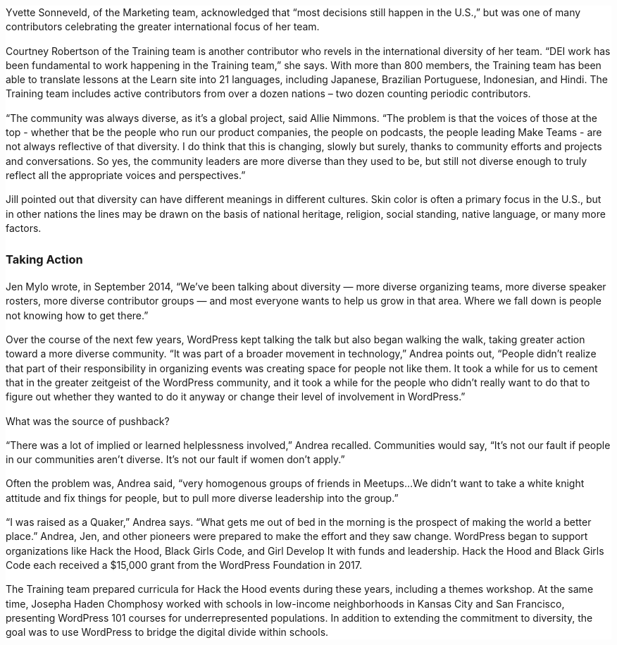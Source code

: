 Yvette Sonneveld, of the Marketing team, acknowledged that “most decisions still happen in the U.S.,” but was one of many contributors celebrating the greater international focus of her team. 

Courtney Robertson of the Training team is another contributor who revels in the international diversity of her team. “DEI work has been fundamental to work happening in the Training team,” she says. With more than 800 members, the Training team has been able to translate lessons at the Learn site into 21 languages, including Japanese, Brazilian Portuguese, Indonesian, and Hindi. The Training team includes active contributors from over a dozen nations – two dozen counting periodic contributors.

“The community was always diverse, as it’s a global project, said Allie Nimmons. “The problem is that the voices of those at the top - whether that be the people who run our product companies, the people on podcasts, the people leading Make Teams - are not always reflective of that diversity. I do think that this is changing, slowly but surely, thanks to community efforts and projects and conversations. So yes, the community leaders are more diverse than they used to be, but still not diverse enough to truly reflect all the appropriate voices and perspectives.”

Jill pointed out that diversity can have different meanings in different cultures. Skin color is often a primary focus in the U.S., but in other nations the lines may be drawn on the basis of national heritage, religion, social standing, native language, or many more factors. 

### Taking Action

Jen Mylo wrote, in September 2014, “We’ve been talking about diversity — more diverse organizing teams, more diverse speaker rosters, more diverse contributor groups — and most everyone wants to help us grow in that area. Where we fall down is people not knowing how to get there.”

Over the course of the next few years, WordPress kept talking the talk but also began walking the walk, taking greater action toward a more diverse community. 
“It was part of a broader movement in technology,” Andrea points out, “People didn’t realize that part of their responsibility in organizing events was creating space for people not like them. It took a while for us to cement that in the greater zeitgeist of the WordPress community, and it took a while for the people who didn’t really want to do that to figure out whether they wanted to do it anyway or change their level of involvement in WordPress.”

What was the source of pushback?

“There was a lot of implied or learned helplessness involved,” Andrea recalled. Communities would say, “It’s not our fault if people in our communities aren’t diverse. It’s not our fault if women don’t apply.”

Often the problem was, Andrea said, “very homogenous groups of friends in Meetups…We didn’t want to take a white knight attitude and fix things for people, but to pull more diverse leadership into the group.”

“I was raised as a Quaker,” Andrea says. “What gets me out of bed in the morning is the prospect of making the world a better place.” Andrea, Jen, and other pioneers were prepared to make the effort and they saw change. 
WordPress began to support organizations like Hack the Hood, Black Girls Code, and Girl Develop It with funds and leadership. Hack the Hood and Black Girls Code each received a $15,000 grant from the WordPress Foundation in 2017.

The Training team prepared curricula for Hack the Hood events during these years, including a themes workshop. At the same time, Josepha Haden Chomphosy worked with schools in low-income neighborhoods in Kansas City and San Francisco, presenting WordPress 101 courses for underrepresented populations. In addition to extending the commitment to diversity, the goal was to use WordPress to bridge the digital divide within schools. 
